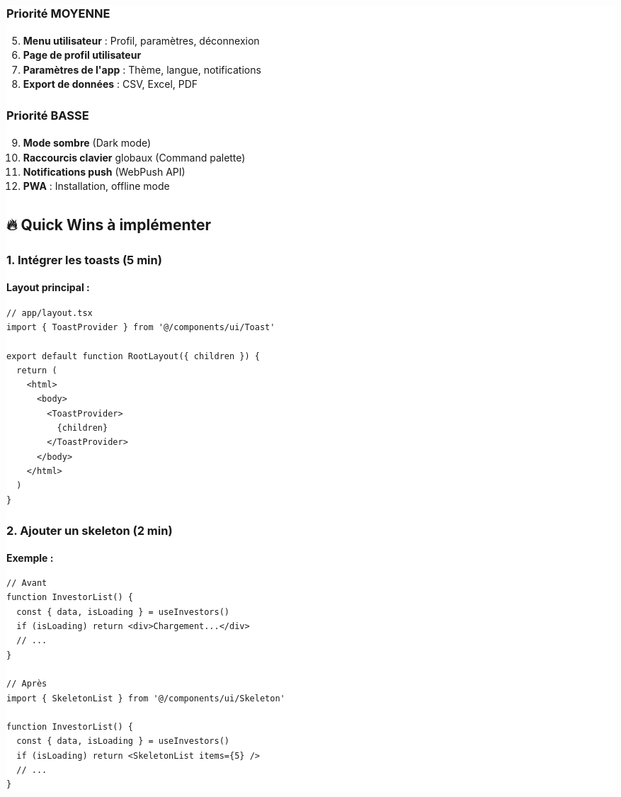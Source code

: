 ### Priorité MOYENNE
5. **Menu utilisateur** : Profil, paramètres, déconnexion
6. **Page de profil utilisateur**
7. **Paramètres de l'app** : Thème, langue, notifications
8. **Export de données** : CSV, Excel, PDF

### Priorité BASSE
9. **Mode sombre** (Dark mode)
10. **Raccourcis clavier** globaux (Command palette)
11. **Notifications push** (WebPush API)
12. **PWA** : Installation, offline mode

## 🔥 Quick Wins à implémenter

### 1. Intégrer les toasts (5 min)

**Layout principal :**
```tsx
// app/layout.tsx
import { ToastProvider } from '@/components/ui/Toast'

export default function RootLayout({ children }) {
  return (
    <html>
      <body>
        <ToastProvider>
          {children}
        </ToastProvider>
      </body>
    </html>
  )
}
```

### 2. Ajouter un skeleton (2 min)

**Exemple :**
```tsx
// Avant
function InvestorList() {
  const { data, isLoading } = useInvestors()
  if (isLoading) return <div>Chargement...</div>
  // ...
}

// Après
import { SkeletonList } from '@/components/ui/Skeleton'

function InvestorList() {
  const { data, isLoading } = useInvestors()
  if (isLoading) return <SkeletonList items={5} />
  // ...
}
```
